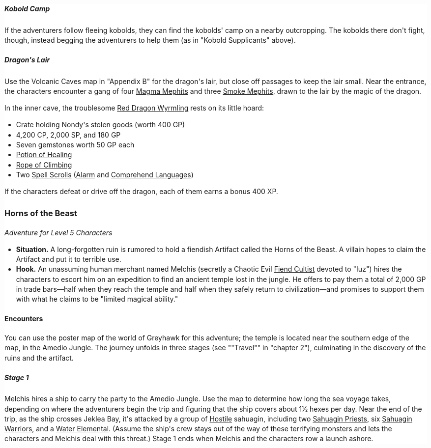 ##### Kobold Camp

If the adventurers follow fleeing kobolds, they can find the kobolds' camp on a nearby outcropping. The kobolds there don't fight, though, instead begging the adventurers to help them (as in "Kobold Supplicants" above).

##### Dragon's Lair

Use the Volcanic Caves map in "Appendix B" for the dragon's lair, but close off passages to keep the lair small. Near the entrance, the characters encounter a gang of four [Magma Mephits](Інструменти%20ДМ/CLI/bestiary/elemental/magma-mephit-xmm.md) and three [Smoke Mephits](Інструменти%20ДМ/CLI/bestiary/elemental/smoke-mephit-xmm.md), drawn to the lair by the magic of the dragon.

In the inner cave, the troublesome [Red Dragon Wyrmling](Інструменти%20ДМ/CLI/bestiary/dragon/red-dragon-wyrmling-xmm.md) rests on its little hoard:

- Crate holding Nondy's stolen goods (worth 400 GP)  
- 4,200 CP, 2,000 SP, and 180 GP  
- Seven gemstones worth 50 GP each  
- [Potion of Healing](Інструменти%20ДМ/CLI/items/potion-of-healing-xdmg.md)  
- [Rope of Climbing](Інструменти%20ДМ/CLI/items/rope-of-climbing-xdmg.md)  
- Two [Spell Scrolls](Інструменти%20ДМ/CLI/items/spell-scroll-xdmg.md) ([Alarm](Інструменти%20ДМ/CLI/spells/alarm-xphb.md) and [Comprehend Languages](Інструменти%20ДМ/CLI/spells/comprehend-languages-xphb.md))  

If the characters defeat or drive off the dragon, each of them earns a bonus 400 XP.

### Horns of the Beast

*Adventure for Level 5 Characters*

- **Situation.** A long-forgotten ruin is rumored to hold a fiendish Artifact called the Horns of the Beast. A villain hopes to claim the Artifact and put it to terrible use.  
- **Hook.** An unassuming human merchant named Melchis (secretly a Chaotic Evil [Fiend Cultist](Інструменти%20ДМ/CLI/bestiary/humanoid/fiend-cultist-xmm.md) devoted to "Iuz") hires the characters to escort him on an expedition to find an ancient temple lost in the jungle. He offers to pay them a total of 2,000 GP in trade bars—half when they reach the temple and half when they safely return to civilization—and promises to support them with what he claims to be "limited magical ability."  

#### Encounters

You can use the poster map of the world of Greyhawk for this adventure; the temple is located near the southern edge of the map, in the Amedio Jungle. The journey unfolds in three stages (see ""Travel"" in "chapter 2"), culminating in the discovery of the ruins and the artifact.

##### Stage 1

Melchis hires a ship to carry the party to the Amedio Jungle. Use the map to determine how long the sea voyage takes, depending on where the adventurers begin the trip and figuring that the ship covers about 1½ hexes per day. Near the end of the trip, as the ship crosses Jeklea Bay, it's attacked by a group of [Hostile](Інструменти%20ДМ/CLI/rules/variant-rules/hostile-attitude-xphb.md) sahuagin, including two [Sahuagin Priests](Інструменти%20ДМ/CLI/bestiary/fiend/sahuagin-priest-xmm.md), six [Sahuagin Warriors](Інструменти%20ДМ/CLI/bestiary/fiend/sahuagin-warrior-xmm.md), and a [Water Elemental](Інструменти%20ДМ/CLI/bestiary/elemental/water-elemental-xmm.md). (Assume the ship's crew stays out of the way of these terrifying monsters and lets the characters and Melchis deal with this threat.) Stage 1 ends when Melchis and the characters row a launch ashore.

